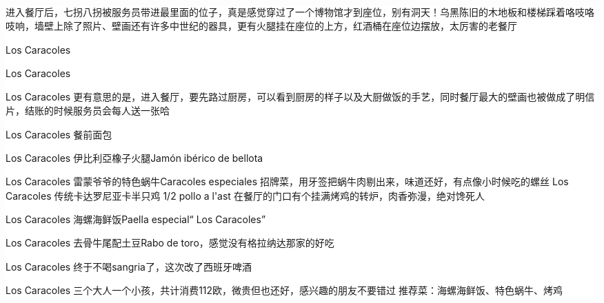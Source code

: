 
进入餐厅后，七拐八拐被服务员带进最里面的位子，真是感觉穿过了一个博物馆才到座位，别有洞天！乌黑陈旧的木地板和楼梯踩着咯吱咯吱响，墙壁上除了照片、壁画还有许多中世纪的器具，更有火腿挂在座位的上方，红酒桶在座位边摆放，太厉害的老餐厅
 
Los Caracoles
 
Los Caracoles
 
Los Caracoles
更有意思的是，进入餐厅，要先路过厨房，可以看到厨房的样子以及大厨做饭的手艺，同时餐厅最大的壁画也被做成了明信片，结账的时候服务员会每人送一张哈
 
Los Caracoles
餐前面包
 
Los Caracoles
伊比利亞橡子火腿Jamón ibérico de bellota
 
Los Caracoles
雷蒙爷爷的特色蜗牛Caracoles especiales
招牌菜，用牙签把蜗牛肉剔出来，味道还好，有点像小时候吃的螺丝 
Los Caracoles
传统卡达罗尼亚卡半只鸡 1/2 pollo a l'ast
在餐厅的门口有个挂满烤鸡的转炉，肉香弥漫，绝对馋死人
 
Los Caracoles
海螺海鲜饭Paella especial“ Los Caracoles”
 
Los Caracoles
去骨牛尾配土豆Rabo de toro，感觉没有格拉纳达那家的好吃
 
Los Caracoles
终于不喝sangria了，这次改了西班牙啤酒
 
Los Caracoles
三个大人一个小孩，共计消费112欧，微贵但也还好，感兴趣的朋友不要错过
推荐菜：海螺海鲜饭、特色蜗牛、烤鸡


